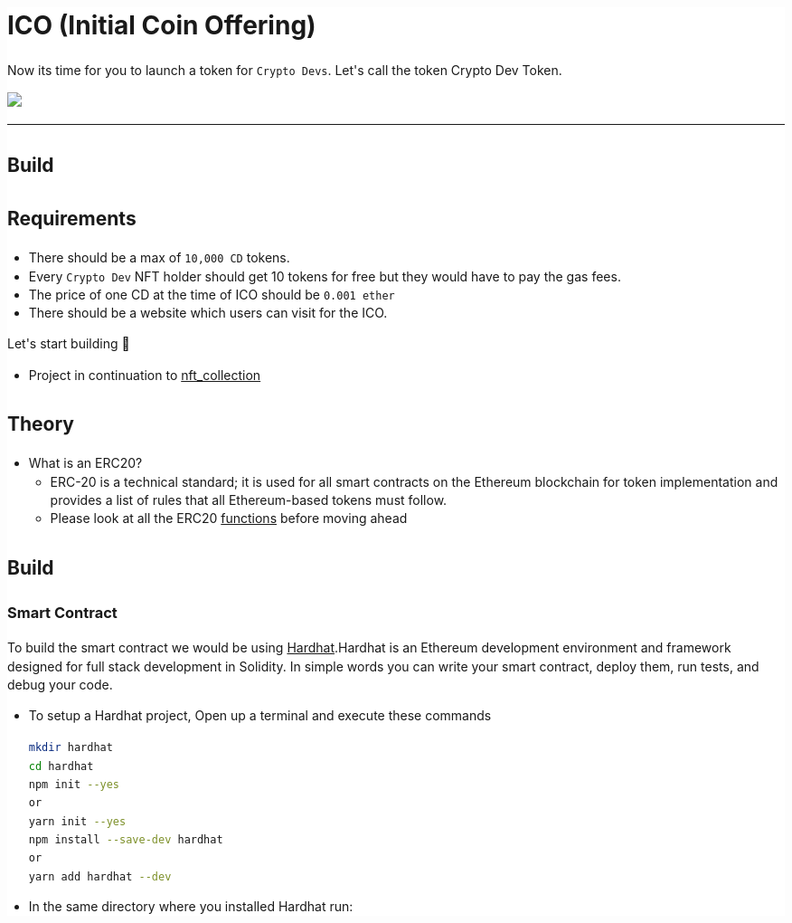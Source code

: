 # ICO (Initial Coin Offering)

Now its time for you to launch a token for `Crypto Devs`. Let's call the token Crypto Dev Token.

![](https://i.imgur.com/78uY3Mm.png)

---
## Build

## Requirements

- There should be a max of `10,000 CD` tokens.
- Every `Crypto Dev` NFT holder should get 10 tokens for free but they would have to pay the gas fees.
- The price of one CD at the time of ICO should be `0.001 ether`
- There should be a website which users can visit for the ICO.

Let's start building 🚀

- Project in continuation to [nft_collection](https://github.com/sumitdevtech/nft_collection)

## Theory

- What is an ERC20?
  - ERC-20 is a technical standard; it is used for all smart contracts on the Ethereum blockchain for token implementation and provides a list of rules that all Ethereum-based tokens must follow.
  - Please look at all the ERC20 [functions](https://docs.openzeppelin.com/contracts/2.x/api/token/erc20) before moving ahead

## Build

### Smart Contract

To build the smart contract we would be using [Hardhat](https://hardhat.org/).Hardhat is an Ethereum development environment and framework designed for full stack development in Solidity. In simple words you can write your smart contract, deploy them, run tests, and debug your code.

- To setup a Hardhat project, Open up a terminal and execute these commands

  ```bash
  mkdir hardhat
  cd hardhat
  npm init --yes 
  or 
  yarn init --yes
  npm install --save-dev hardhat 
  or
  yarn add hardhat --dev
  ```
- In the same directory where you installed Hardhat run:
